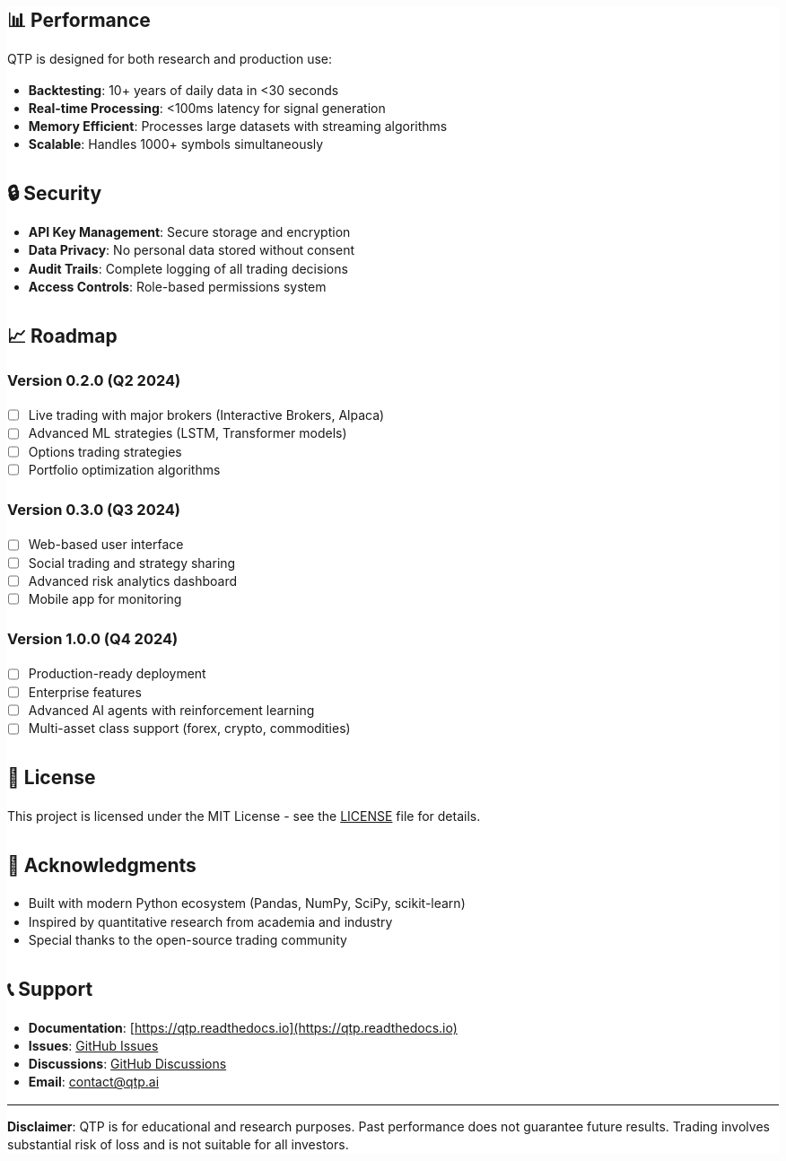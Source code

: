 ## 📊 Performance

QTP is designed for both research and production use:

- **Backtesting**: 10+ years of daily data in <30 seconds
- **Real-time Processing**: <100ms latency for signal generation
- **Memory Efficient**: Processes large datasets with streaming algorithms
- **Scalable**: Handles 1000+ symbols simultaneously

## 🔒 Security

- **API Key Management**: Secure storage and encryption
- **Data Privacy**: No personal data stored without consent
- **Audit Trails**: Complete logging of all trading decisions
- **Access Controls**: Role-based permissions system

## 📈 Roadmap

### Version 0.2.0 (Q2 2024)
- [ ] Live trading with major brokers (Interactive Brokers, Alpaca)
- [ ] Advanced ML strategies (LSTM, Transformer models)
- [ ] Options trading strategies
- [ ] Portfolio optimization algorithms

### Version 0.3.0 (Q3 2024)
- [ ] Web-based user interface
- [ ] Social trading and strategy sharing
- [ ] Advanced risk analytics dashboard
- [ ] Mobile app for monitoring

### Version 1.0.0 (Q4 2024)
- [ ] Production-ready deployment
- [ ] Enterprise features
- [ ] Advanced AI agents with reinforcement learning
- [ ] Multi-asset class support (forex, crypto, commodities)

## 📄 License

This project is licensed under the MIT License - see the [LICENSE](LICENSE) file for details.

## 🙏 Acknowledgments

- Built with modern Python ecosystem (Pandas, NumPy, SciPy, scikit-learn)
- Inspired by quantitative research from academia and industry
- Special thanks to the open-source trading community

## 📞 Support

- **Documentation**: [https://qtp.readthedocs.io](https://qtp.readthedocs.io)
- **Issues**: [GitHub Issues](https://github.com/qtp/qtp/issues)
- **Discussions**: [GitHub Discussions](https://github.com/qtp/qtp/discussions)
- **Email**: contact@qtp.ai

---

**Disclaimer**: QTP is for educational and research purposes. Past performance does not guarantee future results. Trading involves substantial risk of loss and is not suitable for all investors.